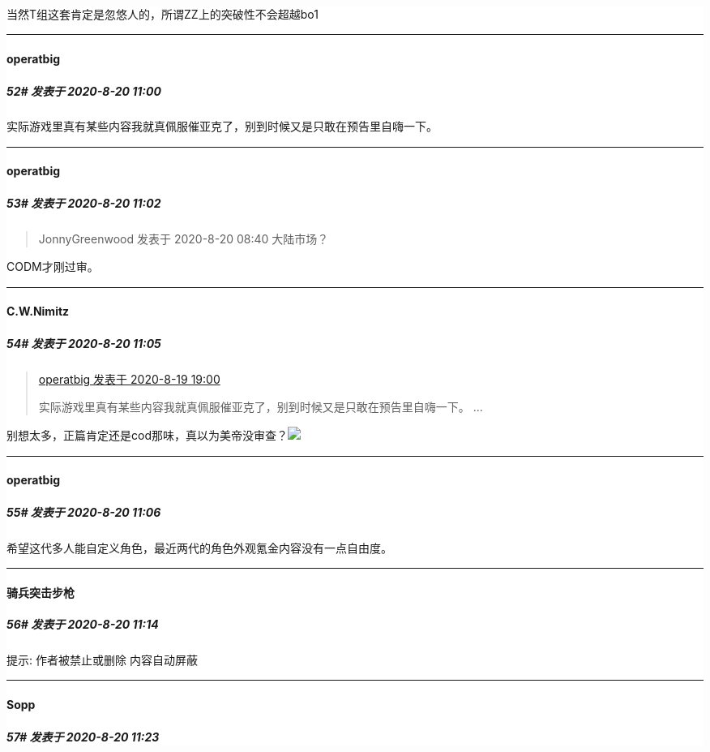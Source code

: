 当然T组这套肯定是忽悠人的，所谓ZZ上的突破性不会超越bo1


-----

####  operatbig  
##### 52#       发表于 2020-8-20 11:00


实际游戏里真有某些内容我就真佩服催亚克了，别到时候又是只敢在预告里自嗨一下。


-----

####  operatbig  
##### 53#       发表于 2020-8-20 11:02


<blockquote>JonnyGreenwood 发表于 2020-8-20 08:40
大陆市场？</blockquote>
CODM才刚过审。


-----

####  C.W.Nimitz  
##### 54#       发表于 2020-8-20 11:05


<blockquote><a href="httphttps://bbs.saraba1st.com/2b/forum.php?mod=redirect&amp;goto=findpost&amp;pid=48493266&amp;ptid=1955615" target="_blank">operatbig 发表于 2020-8-19 19:00</a>

实际游戏里真有某些内容我就真佩服催亚克了，别到时候又是只敢在预告里自嗨一下。 ...</blockquote>
别想太多，正篇肯定还是cod那味，真以为美帝没审查？<img src="https://static.saraba1st.com/image/smiley/face2017/054.png" referrerpolicy="no-referrer">


-----

####  operatbig  
##### 55#       发表于 2020-8-20 11:06


希望这代多人能自定义角色，最近两代的角色外观氪金内容没有一点自由度。


-----

####  骑兵突击步枪  
##### 56#       发表于 2020-8-20 11:14

提示: 作者被禁止或删除 内容自动屏蔽


-----

####  Sopp  
##### 57#       发表于 2020-8-20 11:23
